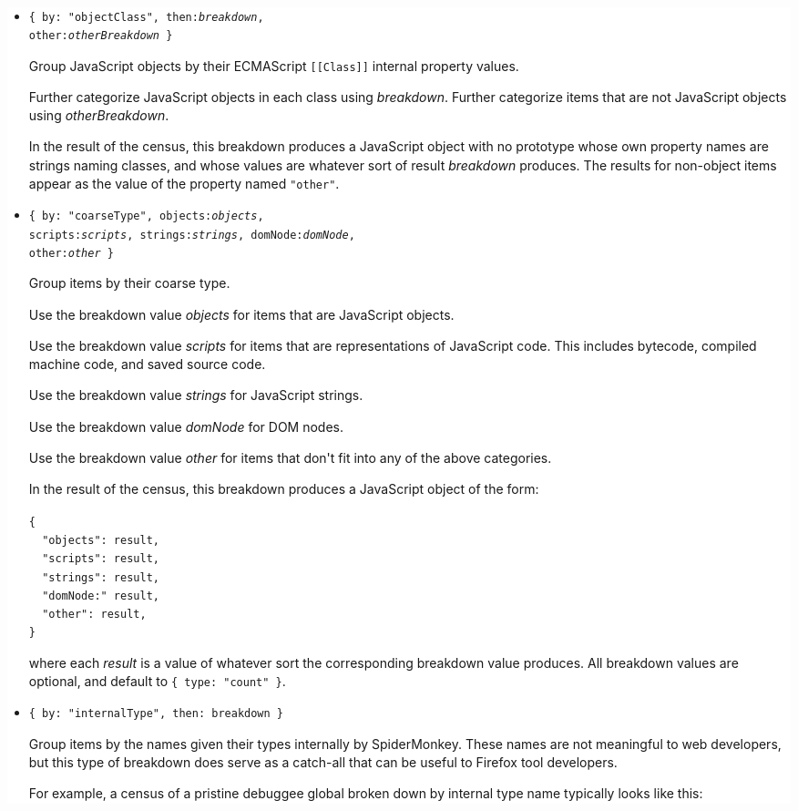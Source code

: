 * <code>{ by: "objectClass", then:<i>breakdown</i>, other:<i>otherBreakdown</i> }</code>

  Group JavaScript objects by their ECMAScript `[[Class]]` internal property values.

  Further categorize JavaScript objects in each class using
  <i>breakdown</i>. Further categorize items that are not JavaScript
  objects using <i>otherBreakdown</i>.

  In the result of the census, this breakdown produces a JavaScript object
  with no prototype whose own property names are strings naming classes,
  and whose values are whatever sort of result <i>breakdown</i> produces.
  The results for non-object items appear as the value of the property
  named `"other"`.

* <code>{ by: "coarseType", objects:<i>objects</i>, scripts:<i>scripts</i>, strings:<i>strings</i>, domNode:<i>domNode</i>, other:<i>other</i> }</code>

  Group items by their coarse type.

  Use the breakdown value <i>objects</i> for items that are JavaScript
  objects.

  Use the breakdown value <i>scripts</i> for items that are
  representations of JavaScript code. This includes bytecode, compiled
  machine code, and saved source code.

  Use the breakdown value <i>strings</i> for JavaScript strings.

  Use the breakdown value <i>domNode</i> for DOM nodes.

  Use the breakdown value <i>other</i> for items that don't fit into any of
  the above categories.

  In the result of the census, this breakdown produces a JavaScript object
  of the form:

  ```
  {
    "objects": result,
    "scripts": result,
    "strings": result,
    "domNode:" result,
    "other": result,
  }
  ```

  where each <i>result</i> is a value of whatever sort the corresponding
  breakdown value produces. All breakdown values are optional, and default
  to `{ type: "count" }`.

* `{ by: "internalType", then: breakdown }`

  Group items by the names given their types internally by SpiderMonkey.
  These names are not meaningful to web developers, but this type of
  breakdown does serve as a catch-all that can be useful to Firefox tool
  developers.

  For example, a census of a pristine debuggee global broken down by
  internal type name typically looks like this:


[debugger]: Debugger-API.md
[debugger-object]: Debugger.md
[tracking-allocs]: #trackingallocationsites
[bernoulli-trial]: https://en.wikipedia.org/wiki/Bernoulli_trial
[alloc-sampling-probability]: #allocsamplingprobability
[object]: Debugger.Object.md
[allocation-site]: Debugger.Object.html#allocationsite
[saved-frame]: ../SavedFrame/index
[drain-alloc-log]: #drainAllocationsLog
[max-alloc-log]: #maxAllocationsLogLength
[take-census]: #takecensus-options
[timestamps]: ./Conventions.html#timestamps